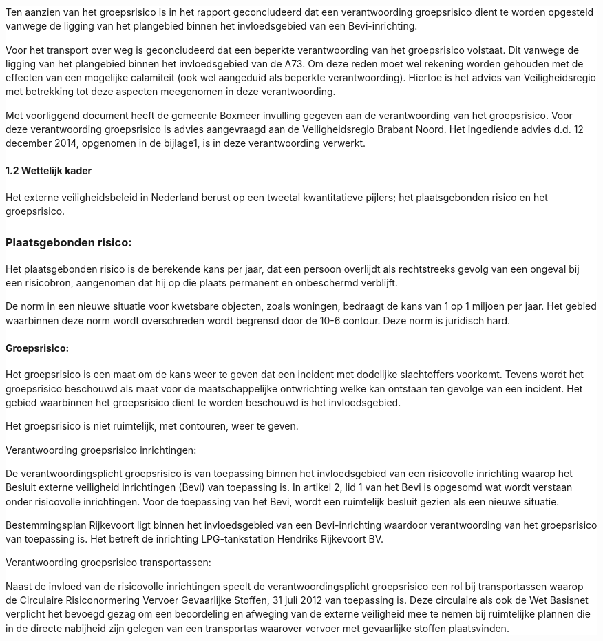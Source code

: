Ten aanzien van het groepsrisico is in het rapport geconcludeerd dat een verantwoording groepsrisico dient te worden opgesteld vanwege de ligging van het plangebied binnen het invloedsgebied van een Bevi-inrichting.

Voor het transport over weg is geconcludeerd dat een beperkte verantwoording van het groepsrisico volstaat. Dit vanwege de ligging van het plangebied binnen het invloedsgebied van de A73. Om deze reden moet wel rekening worden gehouden met de effecten van een mogelijke calamiteit (ook wel aangeduid als beperkte verantwoording). Hiertoe is het advies van Veiligheidsregio met betrekking tot deze aspecten meegenomen in deze verantwoording.

Met voorliggend document heeft de gemeente Boxmeer invulling gegeven aan de verantwoording van het groepsrisico. Voor deze verantwoording groepsrisico is advies aangevraagd aan de Veiligheidsregio Brabant Noord. Het ingediende advies d.d. 12 december 2014, opgenomen in de bijlage1, is in deze verantwoording verwerkt.

#### 1.2 Wettelijk kader

Het externe veiligheidsbeleid in Nederland berust op een tweetal kwantitatieve pijlers; het plaatsgebonden risico en het groepsrisico.

### Plaatsgebonden risico:

Het plaatsgebonden risico is de berekende kans per jaar, dat een persoon overlijdt als rechtstreeks gevolg van een ongeval bij een risicobron, aangenomen dat hij op die plaats permanent en onbeschermd verblijft.

De norm in een nieuwe situatie voor kwetsbare objecten, zoals woningen, bedraagt de kans van 1 op 1 miljoen per jaar. Het gebied waarbinnen deze norm wordt overschreden wordt begrensd door de 10-6 contour. Deze norm is juridisch hard.

#### Groepsrisico:

Het groepsrisico is een maat om de kans weer te geven dat een incident met dodelijke slachtoffers voorkomt. Tevens wordt het groepsrisico beschouwd als maat voor de maatschappelijke ontwrichting welke kan ontstaan ten gevolge van een incident. Het gebied waarbinnen het groepsrisico dient te worden beschouwd is het invloedsgebied.

Het groepsrisico is niet ruimtelijk, met contouren, weer te geven.

Verantwoording groepsrisico inrichtingen:

De verantwoordingsplicht groepsrisico is van toepassing binnen het invloedsgebied van een risicovolle inrichting waarop het Besluit externe veiligheid inrichtingen (Bevi) van toepassing is. In artikel 2, lid 1 van het Bevi is opgesomd wat wordt verstaan onder risicovolle inrichtingen. Voor de toepassing van het Bevi, wordt een ruimtelijk besluit gezien als een nieuwe situatie.

Bestemmingsplan Rijkevoort ligt binnen het invloedsgebied van een Bevi-inrichting waardoor verantwoording van het groepsrisico van toepassing is. Het betreft de inrichting LPG-tankstation Hendriks Rijkevoort BV.

Verantwoording groepsrisico transportassen:

Naast de invloed van de risicovolle inrichtingen speelt de verantwoordingsplicht groepsrisico een rol bij transportassen waarop de Circulaire Risiconormering Vervoer Gevaarlijke Stoffen, 31 juli 2012 van toepassing is. Deze circulaire als ook de Wet Basisnet verplicht het bevoegd gezag om een beoordeling en afweging van de externe veiligheid mee te nemen bij ruimtelijke plannen die in de directe nabijheid zijn gelegen van een transportas waarover vervoer met gevaarlijke stoffen plaatsvinden.
